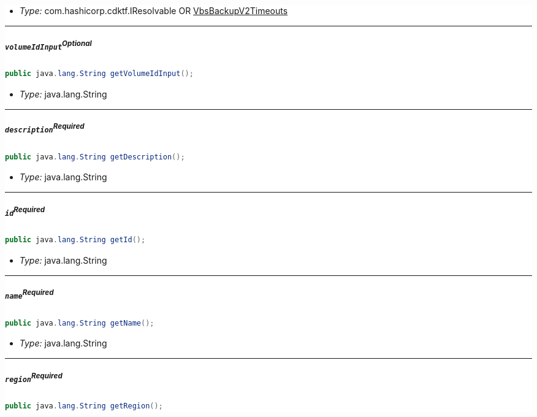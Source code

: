 - *Type:* com.hashicorp.cdktf.IResolvable OR <a href="#@cdktf/provider-opentelekomcloud.vbsBackupV2.VbsBackupV2Timeouts">VbsBackupV2Timeouts</a>

---

##### `volumeIdInput`<sup>Optional</sup> <a name="volumeIdInput" id="@cdktf/provider-opentelekomcloud.vbsBackupV2.VbsBackupV2.property.volumeIdInput"></a>

```java
public java.lang.String getVolumeIdInput();
```

- *Type:* java.lang.String

---

##### `description`<sup>Required</sup> <a name="description" id="@cdktf/provider-opentelekomcloud.vbsBackupV2.VbsBackupV2.property.description"></a>

```java
public java.lang.String getDescription();
```

- *Type:* java.lang.String

---

##### `id`<sup>Required</sup> <a name="id" id="@cdktf/provider-opentelekomcloud.vbsBackupV2.VbsBackupV2.property.id"></a>

```java
public java.lang.String getId();
```

- *Type:* java.lang.String

---

##### `name`<sup>Required</sup> <a name="name" id="@cdktf/provider-opentelekomcloud.vbsBackupV2.VbsBackupV2.property.name"></a>

```java
public java.lang.String getName();
```

- *Type:* java.lang.String

---

##### `region`<sup>Required</sup> <a name="region" id="@cdktf/provider-opentelekomcloud.vbsBackupV2.VbsBackupV2.property.region"></a>

```java
public java.lang.String getRegion();
```
